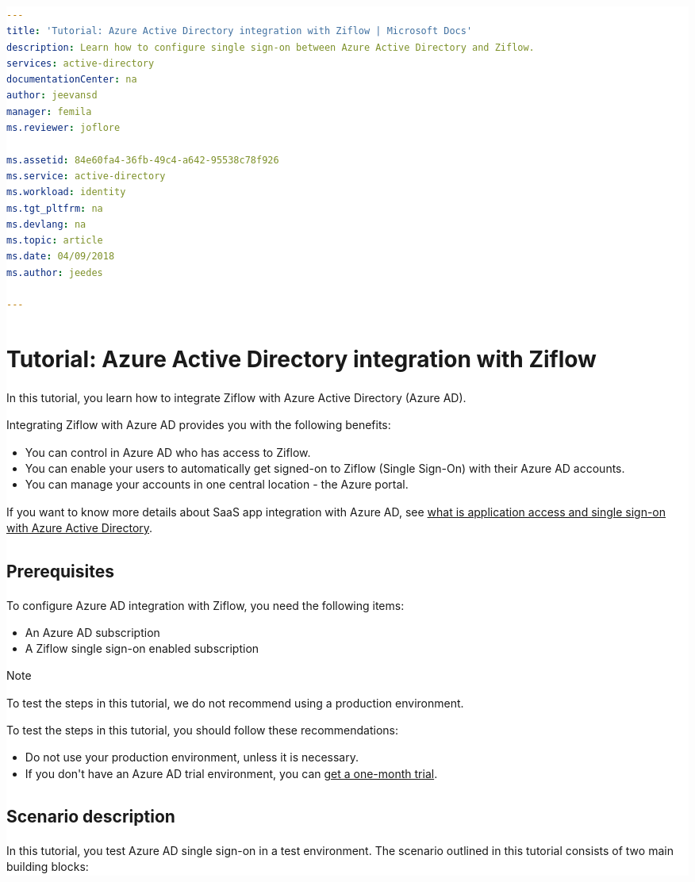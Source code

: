 ```yaml
---
title: 'Tutorial: Azure Active Directory integration with Ziflow | Microsoft Docs'
description: Learn how to configure single sign-on between Azure Active Directory and Ziflow.
services: active-directory
documentationCenter: na
author: jeevansd
manager: femila
ms.reviewer: joflore

ms.assetid: 84e60fa4-36fb-49c4-a642-95538c78f926
ms.service: active-directory
ms.workload: identity
ms.tgt_pltfrm: na
ms.devlang: na
ms.topic: article
ms.date: 04/09/2018
ms.author: jeedes

---
```

# Tutorial: Azure Active Directory integration with Ziflow

In this tutorial, you learn how to integrate Ziflow with Azure Active Directory (Azure AD).

Integrating Ziflow with Azure AD provides you with the following benefits:

- You can control in Azure AD who has access to Ziflow.
- You can enable your users to automatically get signed-on to Ziflow (Single Sign-On) with their Azure AD accounts.
- You can manage your accounts in one central location - the Azure portal.

If you want to know more details about SaaS app integration with Azure AD, see [what is application access and single sign-on with Azure Active Directory](manage-apps/what-is-single-sign-on.md).

## Prerequisites

To configure Azure AD integration with Ziflow, you need the following items:

- An Azure AD subscription
- A Ziflow single sign-on enabled subscription

> [!NOTE]
> To test the steps in this tutorial, we do not recommend using a production environment.

To test the steps in this tutorial, you should follow these recommendations:

- Do not use your production environment, unless it is necessary.
- If you don't have an Azure AD trial environment, you can [get a one-month trial](https://azure.microsoft.com/pricing/free-trial/).

## Scenario description
In this tutorial, you test Azure AD single sign-on in a test environment. 
The scenario outlined in this tutorial consists of two main building blocks:


[1]: ./media/active-directory-saas-ziflow-tutorial/tutorial_general_01.png
[2]: ./media/active-directory-saas-ziflow-tutorial/tutorial_general_02.png
[3]: ./media/active-directory-saas-ziflow-tutorial/tutorial_general_03.png
[4]: ./media/active-directory-saas-ziflow-tutorial/tutorial_general_04.png
[100]: ./media/active-directory-saas-ziflow-tutorial/tutorial_general_100.png
[200]: ./media/active-directory-saas-ziflow-tutorial/tutorial_general_200.png
[201]: ./media/active-directory-saas-ziflow-tutorial/tutorial_general_201.png
[202]: ./media/active-directory-saas-ziflow-tutorial/tutorial_general_202.png
[203]: ./media/active-directory-saas-ziflow-tutorial/tutorial_general_203.png